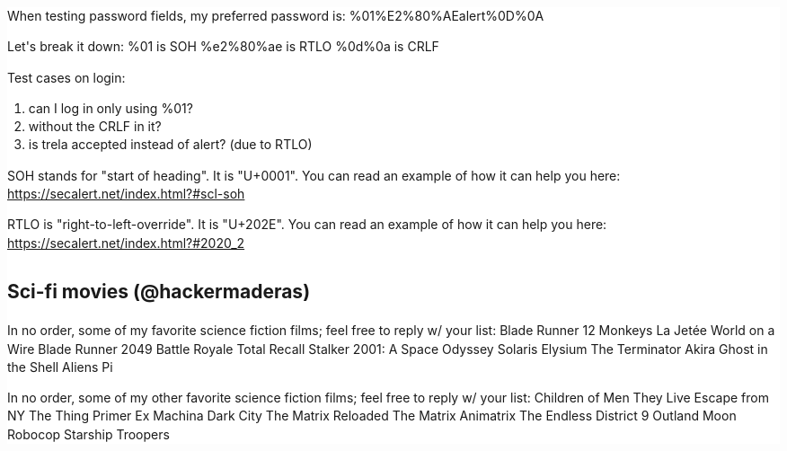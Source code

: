When testing password fields, my preferred password is:
%01%E2%80%AEalert%0D%0A

Let's break it down:
%01 is SOH
%e2%80%ae is RTLO
%0d%0a is CRLF

Test cases on login:
1. can I log in only using %01?
2. without the CRLF in it?
3. is trela accepted instead of alert? (due to RTLO)

SOH stands for "start of heading". It is "U+0001". 
You can read an example of how it can help you here:
https://secalert.net/index.html?#scl-soh

RTLO is "right-to-left-override". It is "U+202E".
You can read an example of how it can help you here:
https://secalert.net/index.html?#2020_2

## Sci-fi movies (@hackermaderas)

In no order, some of my favorite science fiction films; feel free to reply w/ your list:
Blade Runner
12 Monkeys
La Jetée
World on a Wire
Blade Runner 2049
Battle Royale
Total Recall
Stalker
2001: A Space Odyssey
Solaris
Elysium
The Terminator
Akira
Ghost in the Shell
Aliens
Pi

In no order, some of my other favorite science fiction films; feel free to reply w/ your list:
Children of Men
They Live 
Escape from NY
The Thing
Primer
Ex Machina
Dark City
The Matrix Reloaded
The Matrix
Animatrix
The Endless
District 9
Outland
Moon
Robocop
Starship Troopers
